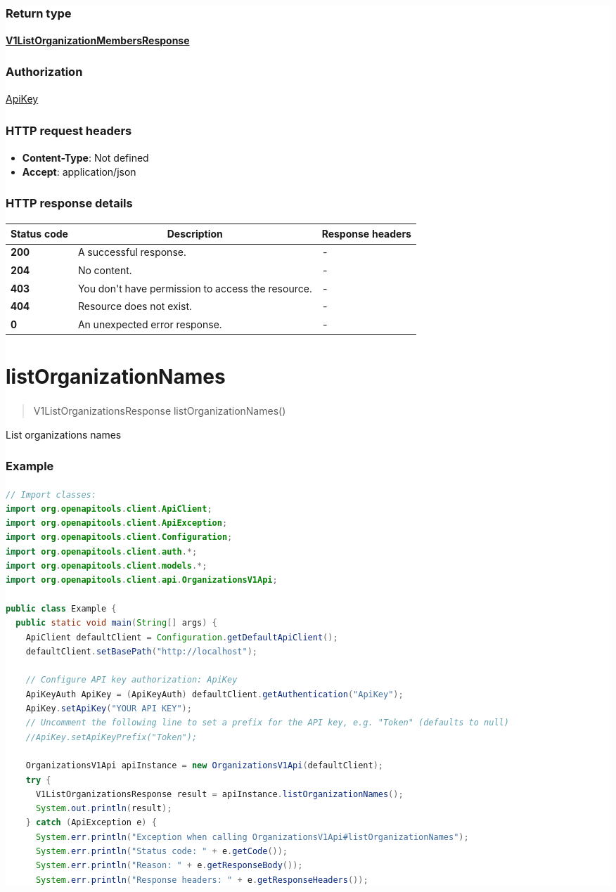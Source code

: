 
### Return type

[**V1ListOrganizationMembersResponse**](V1ListOrganizationMembersResponse.md)

### Authorization

[ApiKey](../README.md#ApiKey)

### HTTP request headers

 - **Content-Type**: Not defined
 - **Accept**: application/json

### HTTP response details
| Status code | Description | Response headers |
|-------------|-------------|------------------|
| **200** | A successful response. |  -  |
| **204** | No content. |  -  |
| **403** | You don&#39;t have permission to access the resource. |  -  |
| **404** | Resource does not exist. |  -  |
| **0** | An unexpected error response. |  -  |

<a name="listOrganizationNames"></a>
# **listOrganizationNames**
> V1ListOrganizationsResponse listOrganizationNames()

List organizations names

### Example
```java
// Import classes:
import org.openapitools.client.ApiClient;
import org.openapitools.client.ApiException;
import org.openapitools.client.Configuration;
import org.openapitools.client.auth.*;
import org.openapitools.client.models.*;
import org.openapitools.client.api.OrganizationsV1Api;

public class Example {
  public static void main(String[] args) {
    ApiClient defaultClient = Configuration.getDefaultApiClient();
    defaultClient.setBasePath("http://localhost");
    
    // Configure API key authorization: ApiKey
    ApiKeyAuth ApiKey = (ApiKeyAuth) defaultClient.getAuthentication("ApiKey");
    ApiKey.setApiKey("YOUR API KEY");
    // Uncomment the following line to set a prefix for the API key, e.g. "Token" (defaults to null)
    //ApiKey.setApiKeyPrefix("Token");

    OrganizationsV1Api apiInstance = new OrganizationsV1Api(defaultClient);
    try {
      V1ListOrganizationsResponse result = apiInstance.listOrganizationNames();
      System.out.println(result);
    } catch (ApiException e) {
      System.err.println("Exception when calling OrganizationsV1Api#listOrganizationNames");
      System.err.println("Status code: " + e.getCode());
      System.err.println("Reason: " + e.getResponseBody());
      System.err.println("Response headers: " + e.getResponseHeaders());
```